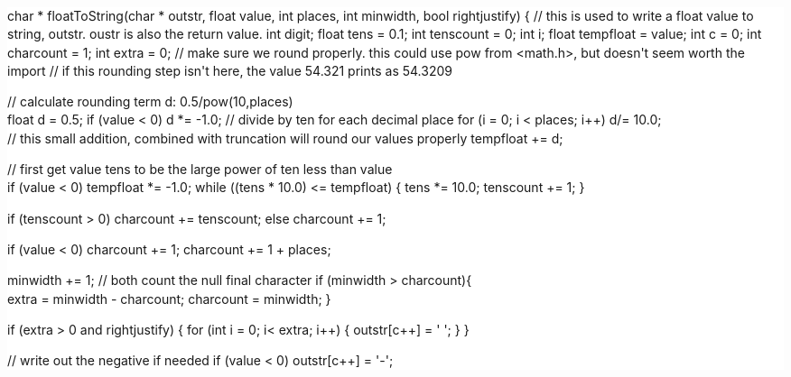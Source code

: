char * floatToString(char * outstr, float value, int places, int minwidth, bool rightjustify) {
  // this is used to write a float value to string, outstr.  oustr is also the return value.
  int digit;
  float tens = 0.1;
  int tenscount = 0;
  int i;
  float tempfloat = value;
  int c = 0;
  int charcount = 1;
  int extra = 0;
  // make sure we round properly. this could use pow from <math.h>, but doesn't seem worth the import
  // if this rounding step isn't here, the value  54.321 prints as 54.3209

  // calculate rounding term d:   0.5/pow(10,places)  
  float d = 0.5;
  if (value < 0)
    d *= -1.0;
  // divide by ten for each decimal place
  for (i = 0; i < places; i++)
    d/= 10.0;    
  // this small addition, combined with truncation will round our values properly 
  tempfloat +=  d;

  // first get value tens to be the large power of ten less than value    
  if (value < 0)
    tempfloat *= -1.0;
  while ((tens * 10.0) <= tempfloat) {
    tens *= 10.0;
    tenscount += 1;
  }

  if (tenscount > 0)
    charcount += tenscount;
  else
    charcount += 1;

  if (value < 0)
    charcount += 1;
  charcount += 1 + places;

  minwidth += 1; // both count the null final character
  if (minwidth > charcount){        
    extra = minwidth - charcount;
    charcount = minwidth;
  }

  if (extra > 0 and rightjustify) {
    for (int i = 0; i< extra; i++) {
      outstr[c++] = ' ';
    }
  }

  // write out the negative if needed
  if (value < 0)
    outstr[c++] = '-';
